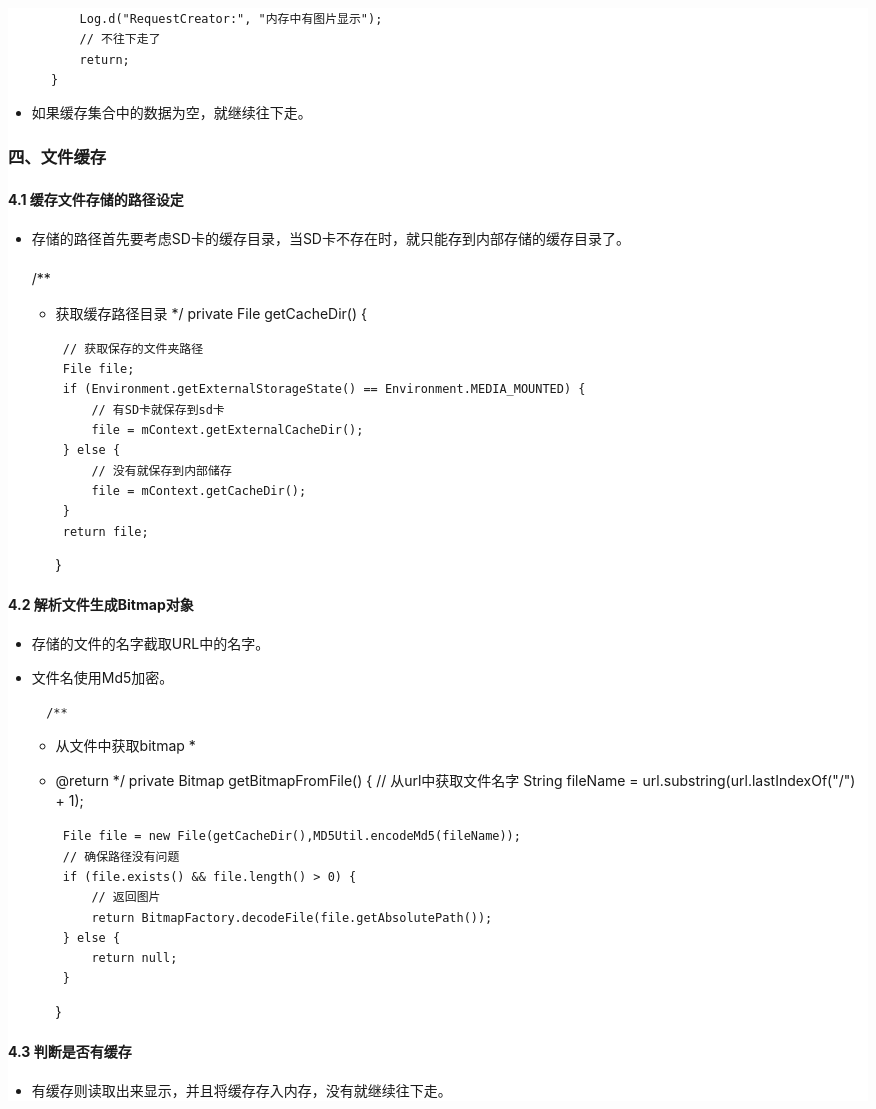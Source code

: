      	      Log.d("RequestCreator:", "内存中有图片显示");
     	      // 不往下走了
     	      return;
     	  }

*    如果缓存集合中的数据为空，就继续往下走。

### 四、文件缓存
#### 4.1 缓存文件存储的路径设定
*    存储的路径首先要考虑SD卡的缓存目录，当SD卡不存在时，就只能存到内部存储的缓存目录了。	
     ​	
           /**
     * 获取缓存路径目录
       */
        private File getCacheDir() {

            // 获取保存的文件夹路径
            File file;
            if (Environment.getExternalStorageState() == Environment.MEDIA_MOUNTED) {
                // 有SD卡就保存到sd卡
                file = mContext.getExternalCacheDir();
            } else {
                // 没有就保存到内部储存
                file = mContext.getCacheDir();
            }
            return file;
        }

#### 4.2 解析文件生成Bitmap对象
*    存储的文件的名字截取URL中的名字。
*    文件名使用Md5加密。

           /**
     * 从文件中获取bitmap
       *
     * @return
       */
        private Bitmap getBitmapFromFile() {
            // 从url中获取文件名字
            String fileName = url.substring(url.lastIndexOf("/") + 1);
    
            File file = new File(getCacheDir(),MD5Util.encodeMd5(fileName));
            // 确保路径没有问题
            if (file.exists() && file.length() > 0) {
                // 返回图片
                return BitmapFactory.decodeFile(file.getAbsolutePath());
            } else {
                return null;
            }
        }


#### 4.3 判断是否有缓存
* 有缓存则读取出来显示，并且将缓存存入内存，没有就继续往下走。
